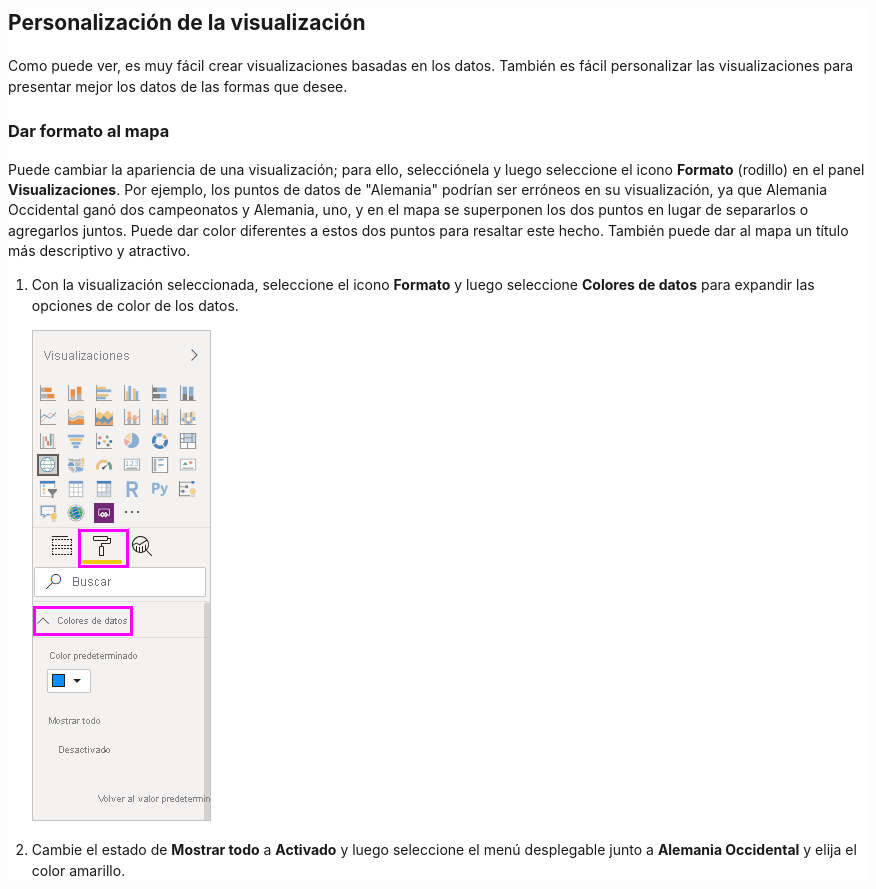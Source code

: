 ## <a name="customize-the-visualization"></a>Personalización de la visualización

Como puede ver, es muy fácil crear visualizaciones basadas en los datos. También es fácil personalizar las visualizaciones para presentar mejor los datos de las formas que desee.

### <a name="format-the-map"></a>Dar formato al mapa

Puede cambiar la apariencia de una visualización; para ello, selecciónela y luego seleccione el icono **Formato** (rodillo) en el panel **Visualizaciones**. Por ejemplo, los puntos de datos de "Alemania" podrían ser erróneos en su visualización, ya que Alemania Occidental ganó dos campeonatos y Alemania, uno, y en el mapa se superponen los dos puntos en lugar de separarlos o agregarlos juntos. Puede dar color diferentes a estos dos puntos para resaltar este hecho. También puede dar al mapa un título más descriptivo y atractivo.

1. Con la visualización seleccionada, seleccione el icono **Formato** y luego seleccione **Colores de datos** para expandir las opciones de color de los datos.

   ![Selección del icono de formato y los colores de datos](media/desktop-tutorial-importing-and-analyzing-data-from-a-web-page/get-data-web15.png)

1. Cambie el estado de **Mostrar todo** a **Activado** y luego seleccione el menú desplegable junto a **Alemania Occidental** y elija el color amarillo.

